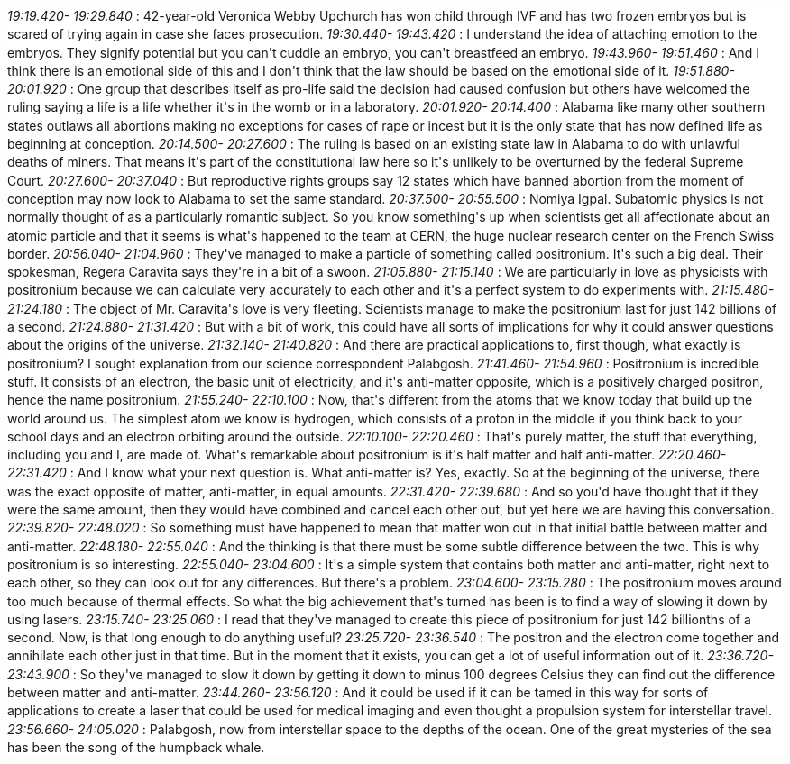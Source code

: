 *19:19.420- 19:29.840* :  42-year-old Veronica Webby Upchurch has won child through IVF and has two frozen embryos but is scared of trying again in case she faces prosecution.
*19:30.440- 19:43.420* :  I understand the idea of attaching emotion to the embryos. They signify potential but you can't cuddle an embryo, you can't breastfeed an embryo.
*19:43.960- 19:51.460* :  And I think there is an emotional side of this and I don't think that the law should be based on the emotional side of it.
*19:51.880- 20:01.920* :  One group that describes itself as pro-life said the decision had caused confusion but others have welcomed the ruling saying a life is a life whether it's in the womb or in a laboratory.
*20:01.920- 20:14.400* :  Alabama like many other southern states outlaws all abortions making no exceptions for cases of rape or incest but it is the only state that has now defined life as beginning at conception.
*20:14.500- 20:27.600* :  The ruling is based on an existing state law in Alabama to do with unlawful deaths of miners. That means it's part of the constitutional law here so it's unlikely to be overturned by the federal Supreme Court.
*20:27.600- 20:37.040* :  But reproductive rights groups say 12 states which have banned abortion from the moment of conception may now look to Alabama to set the same standard.
*20:37.500- 20:55.500* :  Nomiya Igpal. Subatomic physics is not normally thought of as a particularly romantic subject. So you know something's up when scientists get all affectionate about an atomic particle and that it seems is what's happened to the team at CERN, the huge nuclear research center on the French Swiss border.
*20:56.040- 21:04.960* :  They've managed to make a particle of something called positronium. It's such a big deal. Their spokesman, Regera Caravita says they're in a bit of a swoon.
*21:05.880- 21:15.140* :  We are particularly in love as physicists with positronium because we can calculate very accurately to each other and it's a perfect system to do experiments with.
*21:15.480- 21:24.180* :  The object of Mr. Caravita's love is very fleeting. Scientists manage to make the positronium last for just 142 billions of a second.
*21:24.880- 21:31.420* :  But with a bit of work, this could have all sorts of implications for why it could answer questions about the origins of the universe.
*21:32.140- 21:40.820* :  And there are practical applications to, first though, what exactly is positronium? I sought explanation from our science correspondent Palabgosh.
*21:41.460- 21:54.960* :  Positronium is incredible stuff. It consists of an electron, the basic unit of electricity, and it's anti-matter opposite, which is a positively charged positron, hence the name positronium.
*21:55.240- 22:10.100* :  Now, that's different from the atoms that we know today that build up the world around us. The simplest atom we know is hydrogen, which consists of a proton in the middle if you think back to your school days and an electron orbiting around the outside.
*22:10.100- 22:20.460* :  That's purely matter, the stuff that everything, including you and I, are made of. What's remarkable about positronium is it's half matter and half anti-matter.
*22:20.460- 22:31.420* :  And I know what your next question is. What anti-matter is? Yes, exactly. So at the beginning of the universe, there was the exact opposite of matter, anti-matter, in equal amounts.
*22:31.420- 22:39.680* :  And so you'd have thought that if they were the same amount, then they would have combined and cancel each other out, but yet here we are having this conversation.
*22:39.820- 22:48.020* :  So something must have happened to mean that matter won out in that initial battle between matter and anti-matter.
*22:48.180- 22:55.040* :  And the thinking is that there must be some subtle difference between the two. This is why positronium is so interesting.
*22:55.040- 23:04.600* :  It's a simple system that contains both matter and anti-matter, right next to each other, so they can look out for any differences. But there's a problem.
*23:04.600- 23:15.280* :  The positronium moves around too much because of thermal effects. So what the big achievement that's turned has been is to find a way of slowing it down by using lasers.
*23:15.740- 23:25.060* :  I read that they've managed to create this piece of positronium for just 142 billionths of a second. Now, is that long enough to do anything useful?
*23:25.720- 23:36.540* :  The positron and the electron come together and annihilate each other just in that time. But in the moment that it exists, you can get a lot of useful information out of it.
*23:36.720- 23:43.900* :  So they've managed to slow it down by getting it down to minus 100 degrees Celsius they can find out the difference between matter and anti-matter.
*23:44.260- 23:56.120* :  And it could be used if it can be tamed in this way for sorts of applications to create a laser that could be used for medical imaging and even thought a propulsion system for interstellar travel.
*23:56.660- 24:05.020* :  Palabgosh, now from interstellar space to the depths of the ocean. One of the great mysteries of the sea has been the song of the humpback whale.